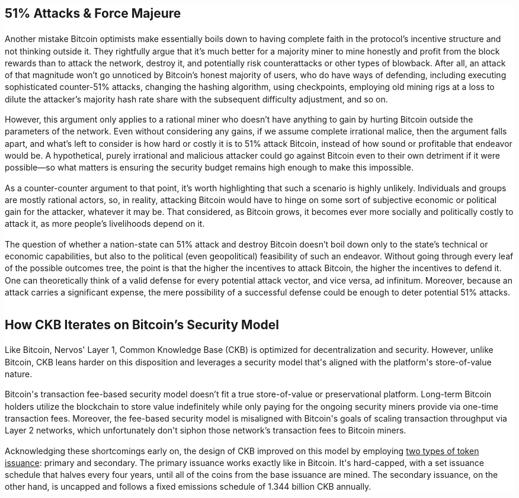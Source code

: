 
## 51% Attacks & Force Majeure

Another mistake Bitcoin optimists make essentially boils down to having complete faith in the protocol’s incentive structure and not thinking outside it. They rightfully argue that it’s much better for a majority miner to mine honestly and profit from the block rewards than to attack the network, destroy it, and potentially risk counterattacks or other types of blowback. After all, an attack of that magnitude won’t go unnoticed by Bitcoin’s honest majority of users, who do have ways of defending, including executing sophisticated counter-51% attacks, changing the hashing algorithm, using checkpoints, employing old mining rigs at a loss to dilute the attacker’s majority hash rate share with the subsequent difficulty adjustment, and so on.

However, this argument only applies to a rational miner who doesn’t have anything to gain by hurting Bitcoin outside the parameters of the network. Even without considering any gains, if we assume complete irrational malice, then the argument falls apart, and what’s left to consider is how hard or costly it is to 51% attack Bitcoin, instead of how sound or profitable that endeavor would be. A hypothetical, purely irrational and malicious attacker could go against Bitcoin even to their own detriment if it were possible—so what matters is ensuring the security budget remains high enough to make this impossible.

As a counter-counter argument to that point, it’s worth highlighting that such a scenario is highly unlikely. Individuals and groups are mostly rational actors, so, in reality, attacking Bitcoin would have to hinge on some sort of subjective economic or political gain for the attacker, whatever it may be. That considered, as Bitcoin grows, it becomes ever more socially and politically costly to attack it, as more people’s livelihoods depend on it.

The question of whether a nation-state can 51% attack and destroy Bitcoin doesn’t boil down only to the state’s technical or economic capabilities, but also to the political (even geopolitical) feasibility of such an endeavor. Without going through every leaf of the possible outcomes tree, the point is that the higher the incentives to attack Bitcoin, the higher the incentives to defend it. One can theoretically think of a valid defense for every potential attack vector, and vice versa, ad infinitum. Moreover, because an attack carries a significant expense, the mere possibility of a successful defense could be enough to deter potential 51% attacks.


## How CKB Iterates on Bitcoin’s Security Model

Like Bitcoin, Nervos' Layer 1, Common Knowledge Base (CKB) is optimized for decentralization and security. However, unlike Bitcoin, CKB leans harder on this disposition and leverages a security model that's aligned with the platform's store-of-value nature. 

Bitcoin's transaction fee-based security model doesn’t fit a true store-of-value or preservational platform. Long-term Bitcoin holders utilize the blockchain to store value indefinitely while only paying for the ongoing security miners provide via one-time transaction fees. Moreover, the fee-based security model is misaligned with Bitcoin's goals of scaling transaction throughput via Layer 2 networks, which unfortunately don't siphon those network’s transaction fees to Bitcoin miners.

Acknowledging these shortcomings early on, the design of CKB improved on this model by employing [two types of token issuance](https://www.nervos.org/knowledge-base/tokenomics_of_nervos_network): primary and secondary. The primary issuance works exactly like in Bitcoin. It's hard-capped, with a set issuance schedule that halves every four years, until all of the coins from the base issuance are mined. The secondary issuance, on the other hand, is uncapped and follows a fixed emissions schedule of 1.344 billion CKB annually.
